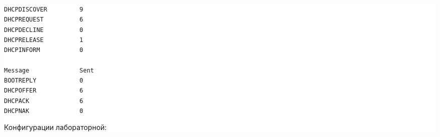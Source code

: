 ```
DHCPDISCOVER         9
DHCPREQUEST          6
DHCPDECLINE          0
DHCPRELEASE          1
DHCPINFORM           0

Message              Sent
BOOTREPLY            0
DHCPOFFER            6
DHCPACK              6
DHCPNAK              0
```
Конфигурации лабораторной:
![](https://github.com/Certus25/otus_network_engineer/blob/81eb1834bf5a5003ac350d2706d53c2b5e641a1c/_Exports_unetlab_export-20230601-001947.zip)
